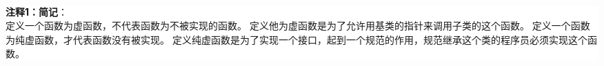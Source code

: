 **注释1：简记**：  
定义一个函数为虚函数，不代表函数为不被实现的函数。
定义他为虚函数是为了允许用基类的指针来调用子类的这个函数。
定义一个函数为纯虚函数，才代表函数没有被实现。
定义纯虚函数是为了实现一个接口，起到一个规范的作用，规范继承这个类的程序员必须实现这个函数。
